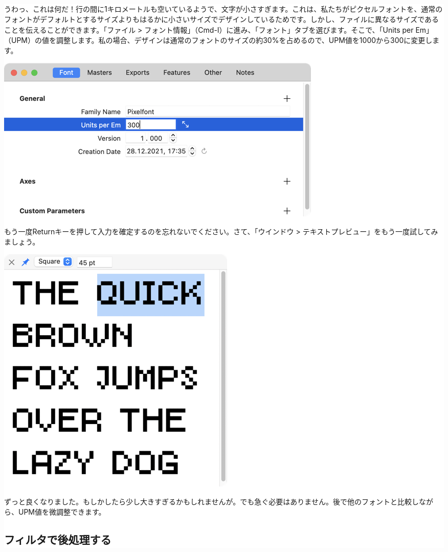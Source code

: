 うわっ、これは何だ！行の間に1キロメートルも空いているようで、文字が小さすぎます。これは、私たちがピクセルフォントを、通常のフォントがデフォルトとするサイズよりもはるかに小さいサイズでデザインしているためです。しかし、ファイルに異なるサイズであることを伝えることができます。「ファイル > フォント情報」（Cmd-I）に進み、「フォント」タブを選びます。そこで、「Units per Em」（UPM）の値を調整します。私の場合、デザインは通常のフォントのサイズの約30%を占めるので、UPM値を1000から300に変更します。

![](images/fontinfo-upm.png)

もう一度Returnキーを押して入力を確定するのを忘れないでください。さて、「ウインドウ > テキストプレビュー」をもう一度試してみましょう。

![](images/text-preview-after.png)

ずっと良くなりました。もしかしたら少し大きすぎるかもしれませんが。でも急ぐ必要はありません。後で他のフォントと比較しながら、UPM値を微調整できます。

## フィルタで後処理する

